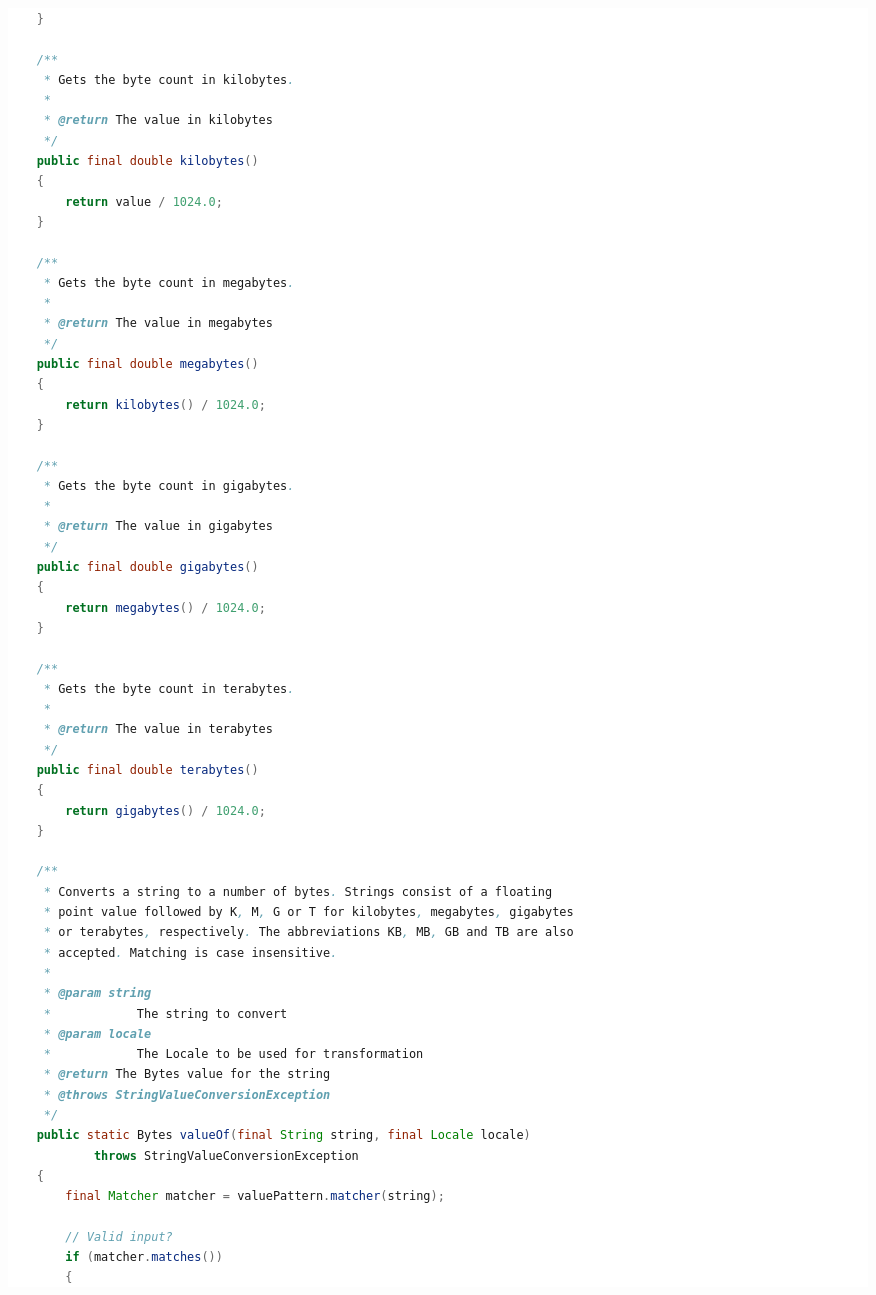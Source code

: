 ```java
	}

	/**
	 * Gets the byte count in kilobytes.
	 * 
	 * @return The value in kilobytes
	 */
	public final double kilobytes()
	{
		return value / 1024.0;
	}

	/**
	 * Gets the byte count in megabytes.
	 * 
	 * @return The value in megabytes
	 */
	public final double megabytes()
	{
		return kilobytes() / 1024.0;
	}

	/**
	 * Gets the byte count in gigabytes.
	 * 
	 * @return The value in gigabytes
	 */
	public final double gigabytes()
	{
		return megabytes() / 1024.0;
	}

	/**
	 * Gets the byte count in terabytes.
	 * 
	 * @return The value in terabytes
	 */
	public final double terabytes()
	{
		return gigabytes() / 1024.0;
	}

	/**
	 * Converts a string to a number of bytes. Strings consist of a floating
	 * point value followed by K, M, G or T for kilobytes, megabytes, gigabytes
	 * or terabytes, respectively. The abbreviations KB, MB, GB and TB are also
	 * accepted. Matching is case insensitive.
	 * 
	 * @param string
	 *            The string to convert
	 * @param locale
	 *            The Locale to be used for transformation
	 * @return The Bytes value for the string
	 * @throws StringValueConversionException
	 */
	public static Bytes valueOf(final String string, final Locale locale)
			throws StringValueConversionException
	{
		final Matcher matcher = valuePattern.matcher(string);

		// Valid input?
		if (matcher.matches())
		{
```